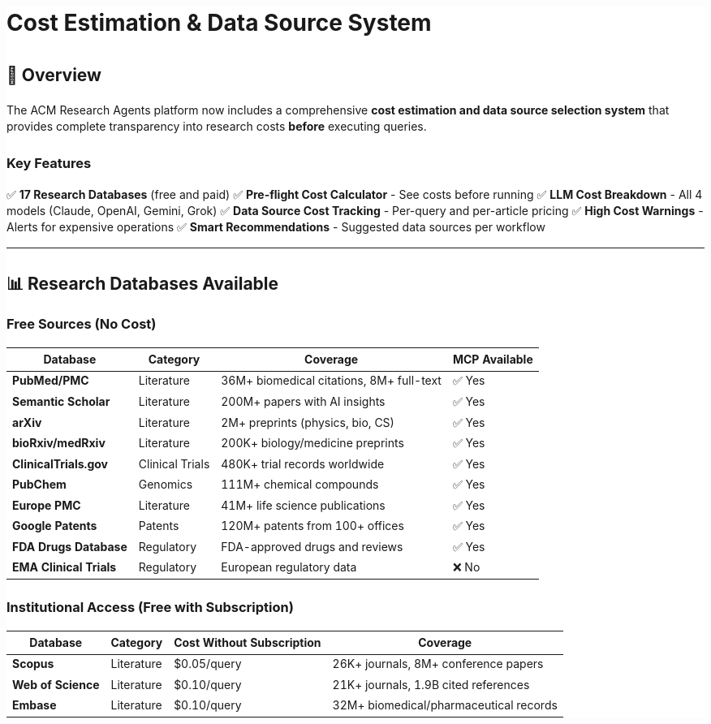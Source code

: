 # Cost Estimation & Data Source System

## 🎯 Overview

The ACM Research Agents platform now includes a comprehensive **cost estimation and data source selection system** that provides complete transparency into research costs **before** executing queries.

### Key Features

✅ **17 Research Databases** (free and paid)
✅ **Pre-flight Cost Calculator** - See costs before running
✅ **LLM Cost Breakdown** - All 4 models (Claude, OpenAI, Gemini, Grok)
✅ **Data Source Cost Tracking** - Per-query and per-article pricing
✅ **High Cost Warnings** - Alerts for expensive operations
✅ **Smart Recommendations** - Suggested data sources per workflow

---

## 📊 Research Databases Available

### **Free Sources (No Cost)**

| Database | Category | Coverage | MCP Available |
|----------|----------|----------|---------------|
| **PubMed/PMC** | Literature | 36M+ biomedical citations, 8M+ full-text | ✅ Yes |
| **Semantic Scholar** | Literature | 200M+ papers with AI insights | ✅ Yes |
| **arXiv** | Literature | 2M+ preprints (physics, bio, CS) | ✅ Yes |
| **bioRxiv/medRxiv** | Literature | 200K+ biology/medicine preprints | ✅ Yes |
| **ClinicalTrials.gov** | Clinical Trials | 480K+ trial records worldwide | ✅ Yes |
| **PubChem** | Genomics | 111M+ chemical compounds | ✅ Yes |
| **Europe PMC** | Literature | 41M+ life science publications | ✅ Yes |
| **Google Patents** | Patents | 120M+ patents from 100+ offices | ✅ Yes |
| **FDA Drugs Database** | Regulatory | FDA-approved drugs and reviews | ✅ Yes |
| **EMA Clinical Trials** | Regulatory | European regulatory data | ❌ No |

### **Institutional Access (Free with Subscription)**

| Database | Category | Cost Without Subscription | Coverage |
|----------|----------|--------------------------|----------|
| **Scopus** | Literature | $0.05/query | 26K+ journals, 8M+ conference papers |
| **Web of Science** | Literature | $0.10/query | 21K+ journals, 1.9B cited references |
| **Embase** | Literature | $0.10/query | 32M+ biomedical/pharmaceutical records |
